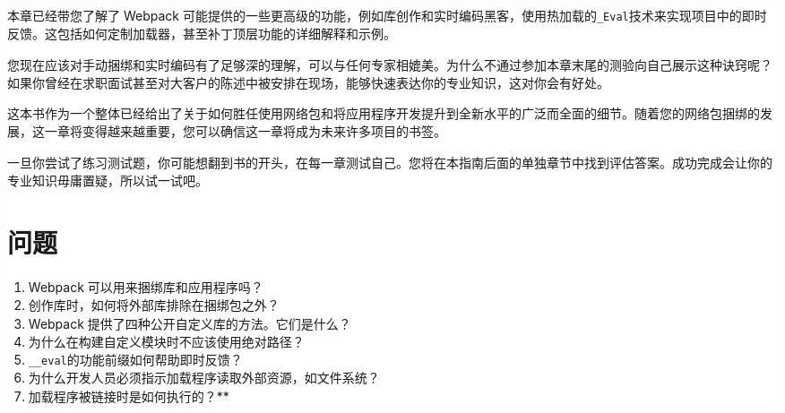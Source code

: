 本章已经带您了解了 Webpack 可能提供的一些更高级的功能，例如库创作和实时编码黑客，使用热加载的`_Eval`技术来实现项目中的即时反馈。这包括如何定制加载器，甚至补丁顶层功能的详细解释和示例。

您现在应该对手动捆绑和实时编码有了足够深的理解，可以与任何专家相媲美。为什么不通过参加本章末尾的测验向自己展示这种诀窍呢？如果你曾经在求职面试甚至对大客户的陈述中被安排在现场，能够快速表达你的专业知识，这对你会有好处。

这本书作为一个整体已经给出了关于如何胜任使用网络包和将应用程序开发提升到全新水平的广泛而全面的细节。随着您的网络包捆绑的发展，这一章将变得越来越重要，您可以确信这一章将成为未来许多项目的书签。

一旦你尝试了练习测试题，你可能想翻到书的开头，在每一章测试自己。您将在本指南后面的单独章节中找到评估答案。成功完成会让你的专业知识毋庸置疑，所以试一试吧。

# 问题

1.  Webpack 可以用来捆绑库和应用程序吗？
2.  创作库时，如何将外部库排除在捆绑包之外？
3.  Webpack 提供了四种公开自定义库的方法。它们是什么？
4.  为什么在构建自定义模块时不应该使用绝对路径？
5.  `__eval`的功能前缀如何帮助即时反馈？
6.  为什么开发人员必须指示加载程序读取外部资源，如文件系统？
7.  加载程序被链接时是如何执行的？**